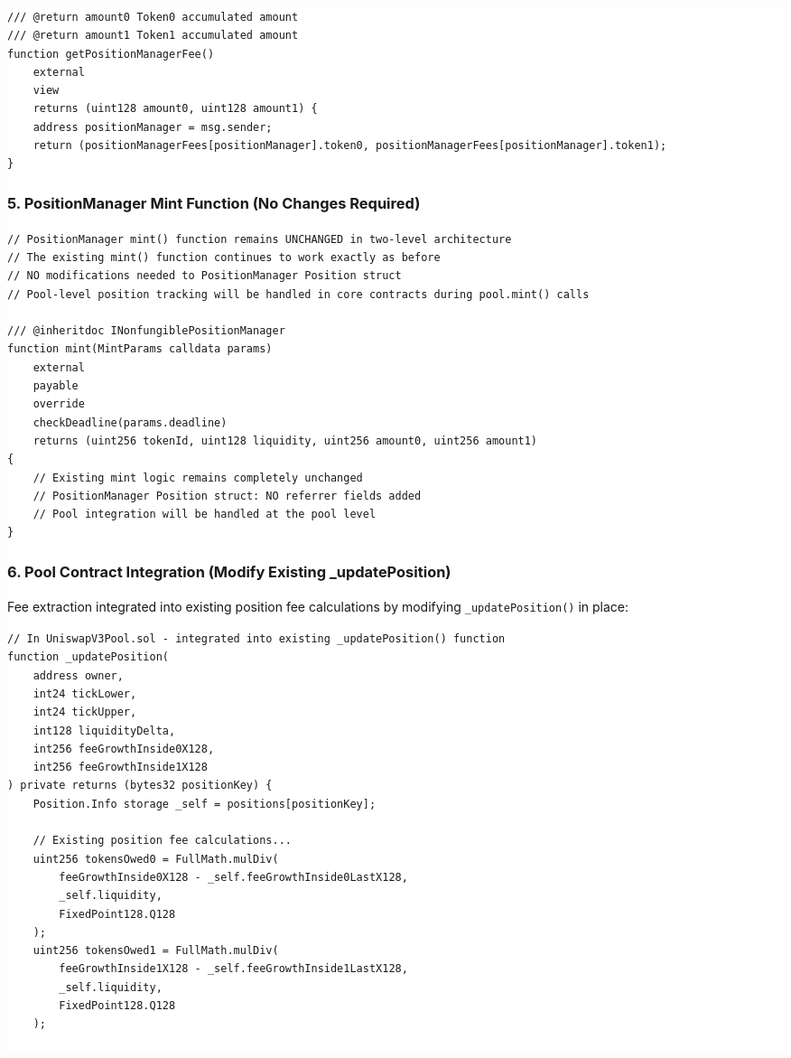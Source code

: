 ```solidity
/// @return amount0 Token0 accumulated amount
/// @return amount1 Token1 accumulated amount
function getPositionManagerFee()
    external
    view
    returns (uint128 amount0, uint128 amount1) {
    address positionManager = msg.sender;
    return (positionManagerFees[positionManager].token0, positionManagerFees[positionManager].token1);
}
```

### 5. PositionManager Mint Function (No Changes Required)

```solidity
// PositionManager mint() function remains UNCHANGED in two-level architecture
// The existing mint() function continues to work exactly as before
// NO modifications needed to PositionManager Position struct
// Pool-level position tracking will be handled in core contracts during pool.mint() calls

/// @inheritdoc INonfungiblePositionManager  
function mint(MintParams calldata params)
    external
    payable
    override
    checkDeadline(params.deadline)
    returns (uint256 tokenId, uint128 liquidity, uint256 amount0, uint256 amount1)
{
    // Existing mint logic remains completely unchanged
    // PositionManager Position struct: NO referrer fields added
    // Pool integration will be handled at the pool level
}
```

### 6. Pool Contract Integration (Modify Existing _updatePosition)

Fee extraction integrated into existing position fee calculations by modifying `_updatePosition()` in place:

```solidity
// In UniswapV3Pool.sol - integrated into existing _updatePosition() function
function _updatePosition(
    address owner,
    int24 tickLower,
    int24 tickUpper,
    int128 liquidityDelta,
    int256 feeGrowthInside0X128,
    int256 feeGrowthInside1X128
) private returns (bytes32 positionKey) {
    Position.Info storage _self = positions[positionKey];
    
    // Existing position fee calculations...
    uint256 tokensOwed0 = FullMath.mulDiv(
        feeGrowthInside0X128 - _self.feeGrowthInside0LastX128,
        _self.liquidity,
        FixedPoint128.Q128
    );
    uint256 tokensOwed1 = FullMath.mulDiv(
        feeGrowthInside1X128 - _self.feeGrowthInside1LastX128,
        _self.liquidity,
        FixedPoint128.Q128
    );
    
```